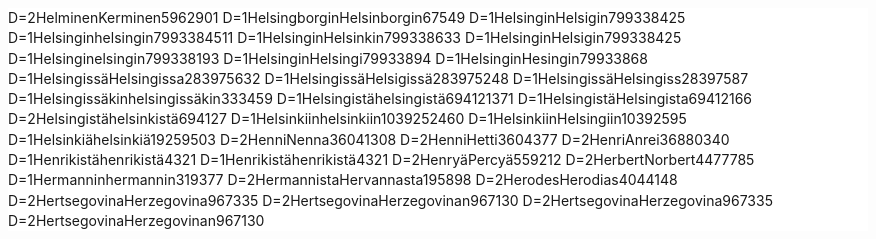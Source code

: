 <tr><td>D=2</td><td>Helminen</td><td>Kerminen</td><td>5962</td><td>901</td></tr>

<tr><td>D=1</td><td>Helsingborgin</td><td>Helsinborgin</td><td>675</td><td>49</td></tr>

<tr><td>D=1</td><td>Helsingin</td><td>Helsigin</td><td>799338</td><td>425</td></tr>

<tr><td>D=1</td><td>Helsingin</td><td>helsingin</td><td>799338</td><td>4511</td></tr>

<tr><td>D=1</td><td>Helsingin</td><td>Helsinkin</td><td>799338</td><td>633</td></tr>

<tr><td>D=1</td><td>Helsingin</td><td>Helsigin</td><td>799338</td><td>425</td></tr>

<tr><td>D=1</td><td>Helsingin</td><td>elsingin</td><td>799338</td><td>193</td></tr>

<tr><td>D=1</td><td>Helsingin</td><td>Helsingi</td><td>799338</td><td>94</td></tr>

<tr><td>D=1</td><td>Helsingin</td><td>Hesingin</td><td>799338</td><td>68</td></tr>

<tr><td>D=1</td><td>Helsingissä</td><td>Helsingissa</td><td>283975</td><td>632</td></tr>

<tr><td>D=1</td><td>Helsingissä</td><td>Helsigissä</td><td>283975</td><td>248</td></tr>

<tr><td>D=1</td><td>Helsingissä</td><td>Helsingiss</td><td>283975</td><td>87</td></tr>

<tr><td>D=1</td><td>Helsingissäkin</td><td>helsingissäkin</td><td>3334</td><td>59</td></tr>

<tr><td>D=1</td><td>Helsingistä</td><td>helsingistä</td><td>69412</td><td>1371</td></tr>

<tr><td>D=1</td><td>Helsingistä</td><td>Helsingista</td><td>69412</td><td>166</td></tr>

<tr><td>D=2</td><td>Helsingistä</td><td>helsinkistä</td><td>69412</td><td>7</td></tr>

<tr><td>D=1</td><td>Helsinkiin</td><td>helsinkiin</td><td>103925</td><td>2460</td></tr>

<tr><td>D=1</td><td>Helsinkiin</td><td>Helsingiin</td><td>103925</td><td>95</td></tr>

<tr><td>D=1</td><td>Helsinkiä</td><td>helsinkiä</td><td>19259</td><td>503</td></tr>

<tr><td>D=2</td><td>Henni</td><td>Nenna</td><td>3604</td><td>1308</td></tr>

<tr><td>D=2</td><td>Henni</td><td>Hetti</td><td>3604</td><td>377</td></tr>

<tr><td>D=2</td><td>Henri</td><td>Anrei</td><td>36880</td><td>340</td></tr>

<tr><td>D=1</td><td>Henrikistä</td><td>henrikistä</td><td>432</td><td>1</td></tr>

<tr><td>D=1</td><td>Henrikistä</td><td>henrikistä</td><td>432</td><td>1</td></tr>

<tr><td>D=2</td><td>Henryä</td><td>Percyä</td><td>559</td><td>212</td></tr>

<tr><td>D=2</td><td>Herbert</td><td>Norbert</td><td>4477</td><td>785</td></tr>

<tr><td>D=1</td><td>Hermannin</td><td>hermannin</td><td>3193</td><td>77</td></tr>

<tr><td>D=2</td><td>Hermannista</td><td>Hervannasta</td><td>195</td><td>898</td></tr>

<tr><td>D=2</td><td>Herodes</td><td>Herodias</td><td>4044</td><td>148</td></tr>

<tr><td>D=2</td><td>Hertsegovina</td><td>Herzegovina</td><td>967</td><td>335</td></tr>

<tr><td>D=2</td><td>Hertsegovina</td><td>Herzegovinan</td><td>967</td><td>130</td></tr>

<tr><td>D=2</td><td>Hertsegovina</td><td>Herzegovina</td><td>967</td><td>335</td></tr>

<tr><td>D=2</td><td>Hertsegovina</td><td>Herzegovinan</td><td>967</td><td>130</td></tr>
